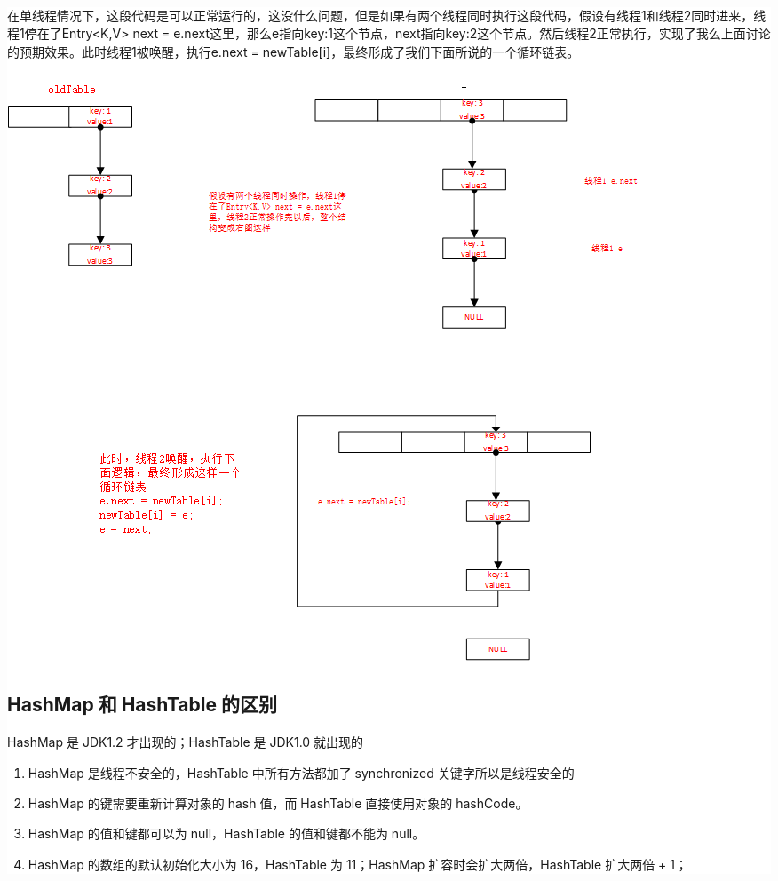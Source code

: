 在单线程情况下，这段代码是可以正常运行的，这没什么问题，但是如果有两个线程同时执行这段代码，假设有线程1和线程2同时进来，线程1停在了Entry<K,V> next = e.next这里，那么e指向key:1这个节点，next指向key:2这个节点。然后线程2正常执行，实现了我么上面讨论的预期效果。此时线程1被唤醒，执行e.next = newTable[i]，最终形成了我们下面所说的一个循环链表。

![](img/循环链表.png)

##  HashMap 和 HashTable 的区别

HashMap 是 JDK1.2 才出现的；HashTable 是 JDK1.0 就出现的

1. HashMap 是线程不安全的，HashTable 中所有方法都加了 synchronized 关键字所以是线程安全的

2. HashMap 的键需要重新计算对象的 hash 值，而 HashTable 直接使用对象的 hashCode。

3. HashMap 的值和键都可以为 null，HashTable 的值和键都不能为 null。

4. HashMap 的数组的默认初始化大小为 16，HashTable 为 11；HashMap 扩容时会扩大两倍，HashTable 扩大两倍 + 1；
